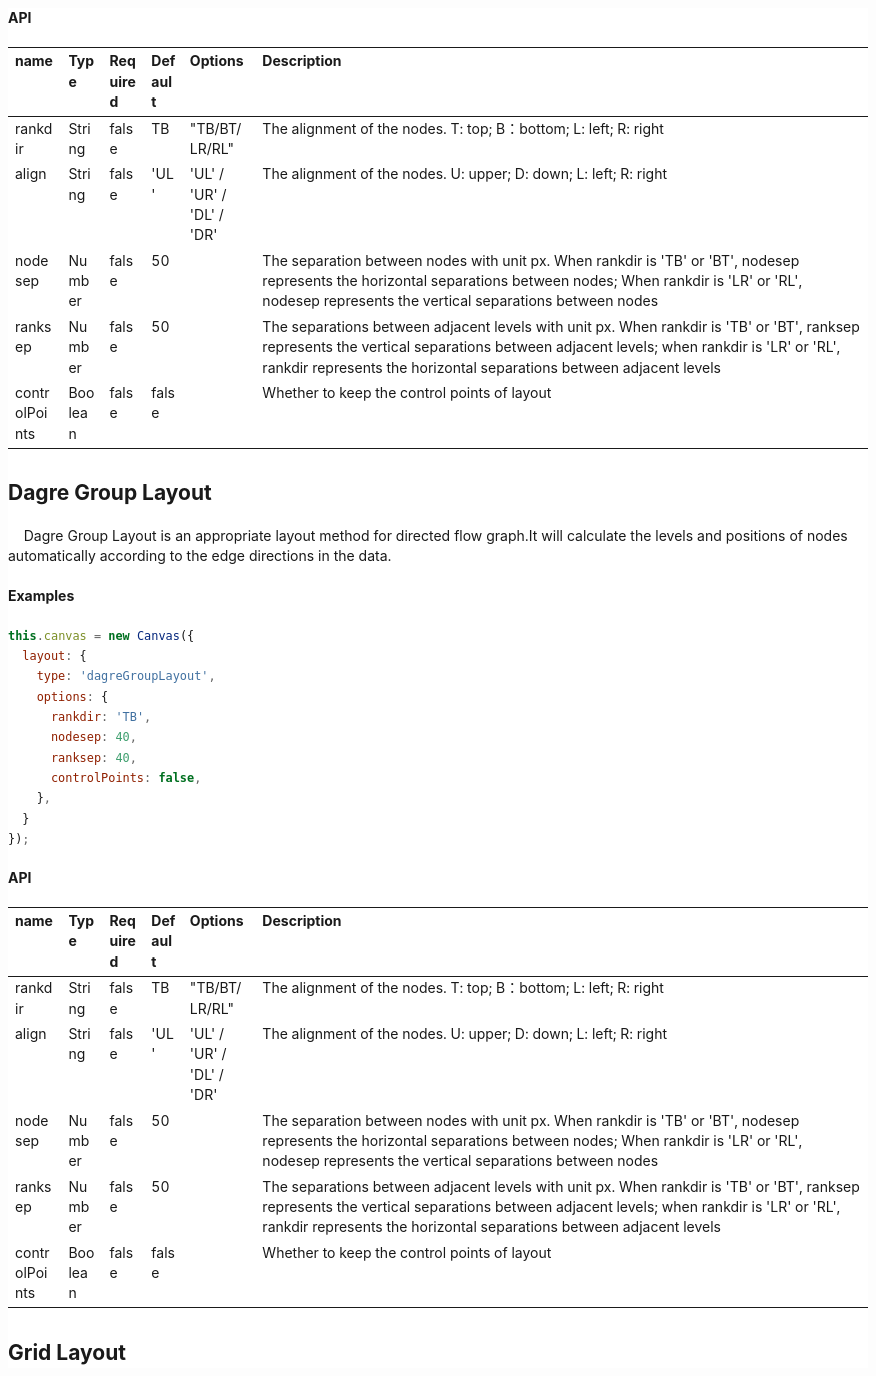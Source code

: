 #### API


| name | Type | Required | Default | Options | Description  
| :------ | :------ | :------ | :------ | :------ | :------
| rankdir | String | false | TB| "TB/BT/LR/RL"  | The alignment of the nodes. T: top; B：bottom; L: left; R: right
| align | String | false | 'UL'| 'UL' / 'UR' / 'DL' / 'DR' | The alignment of the nodes. U: upper; D: down; L: left; R: right
| nodesep | Number | false | 50 |  | The separation between nodes with unit px. When rankdir is 'TB' or 'BT', nodesep represents the horizontal separations between nodes; When rankdir is 'LR' or 'RL', nodesep represents the vertical separations between nodes
| ranksep | Number | false | 50 |  | The separations between adjacent levels with unit px. When rankdir is 'TB' or 'BT', ranksep represents the vertical separations between adjacent levels; when rankdir is 'LR' or 'RL', rankdir represents the horizontal separations between adjacent levels
| controlPoints | Boolean | false | false | | Whether to keep the control points of layout



## Dagre Group Layout

&nbsp;&nbsp;&nbsp;&nbsp;Dagre Group Layout is an appropriate layout method for directed flow graph.It will calculate the levels and positions of nodes automatically according to the edge directions in the data. 

#### Examples

``` js
this.canvas = new Canvas({
  layout: {
    type: 'dagreGroupLayout',
    options: {
      rankdir: 'TB',
      nodesep: 40,
      ranksep: 40,
      controlPoints: false,
    },
  }
});
```

#### API


| name | Type | Required | Default | Options | Description  
| :------ | :------ | :------ | :------ | :------ | :------
| rankdir | String | false | TB| "TB/BT/LR/RL"  | The alignment of the nodes. T: top; B：bottom; L: left; R: right
| align | String | false | 'UL'| 'UL' / 'UR' / 'DL' / 'DR' | The alignment of the nodes. U: upper; D: down; L: left; R: right
| nodesep | Number | false | 50 |  | The separation between nodes with unit px. When rankdir is 'TB' or 'BT', nodesep represents the horizontal separations between nodes; When rankdir is 'LR' or 'RL', nodesep represents the vertical separations between nodes
| ranksep | Number | false | 50 |  | The separations between adjacent levels with unit px. When rankdir is 'TB' or 'BT', ranksep represents the vertical separations between adjacent levels; when rankdir is 'LR' or 'RL', rankdir represents the horizontal separations between adjacent levels
| controlPoints | Boolean | false | false | | Whether to keep the control points of layout

## Grid Layout
